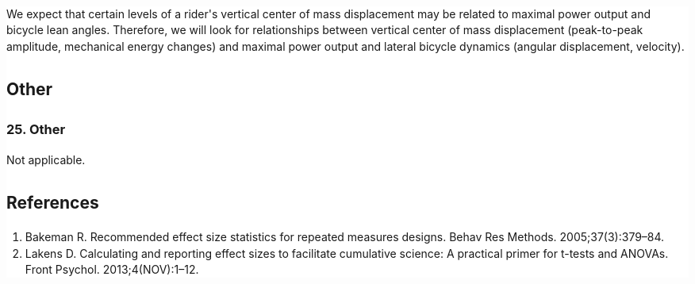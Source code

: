 

We expect that certain levels of a rider's vertical center of mass displacement may be related to maximal power output and bicycle lean angles. Therefore, we will look for relationships between vertical center of mass displacement (peak-to-peak amplitude, mechanical energy changes) and maximal power output and lateral bicycle dynamics (angular displacement, velocity).

## Other 

### 25. Other 



Not applicable. 

## References 

1. Bakeman R. Recommended effect size statistics for repeated measures designs. Behav Res Methods. 2005;37(3):379–84.
2. Lakens D. Calculating and reporting effect sizes to facilitate cumulative science: A practical primer for t-tests and ANOVAs. Front Psychol. 2013;4(NOV):1–12. 

